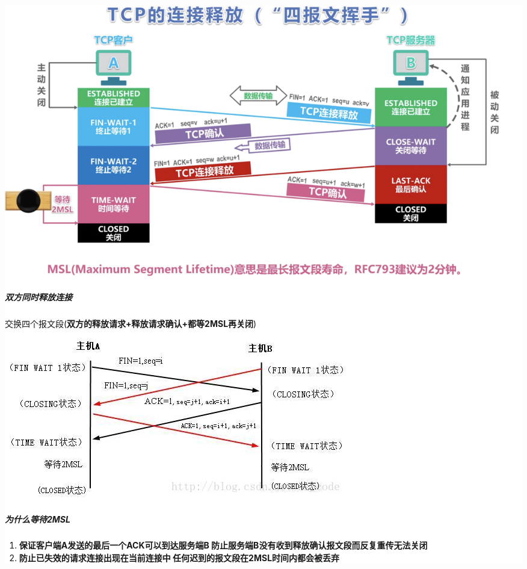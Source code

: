 ![tcp_wave1](./asset/tcp_wave1.png)

##### 双方同时释放连接

交换四个报文段(**双方的释放请求+释放请求确认+都等2MSL再关闭**)

![tcp_lose](./asset/tcp_lose.jpeg)

##### 为什么等待2MSL

1. **保证客户端A发送的最后一个ACK可以到达服务端B 防止服务端B没有收到释放确认报文段而反复重传无法关闭**
2. **防止已失效的请求连接出现在当前连接中 任何迟到的报文段在2MSL时间内都会被丢弃**
